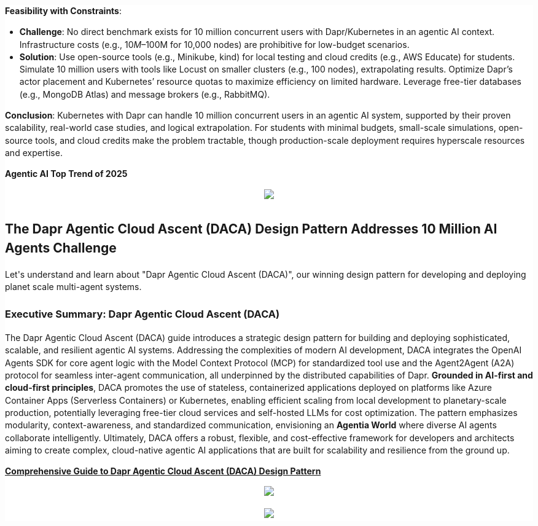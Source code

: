 **Feasibility with Constraints**:
- **Challenge**: No direct benchmark exists for 10 million concurrent users with Dapr/Kubernetes in an agentic AI context. Infrastructure costs (e.g., $10M–$100M for 10,000 nodes) are prohibitive for low-budget scenarios.
- **Solution**: Use open-source tools (e.g., Minikube, kind) for local testing and cloud credits (e.g., AWS Educate) for students. Simulate 10 million users with tools like Locust on smaller clusters (e.g., 100 nodes), extrapolating results. Optimize Dapr’s actor placement and Kubernetes’ resource quotas to maximize efficiency on limited hardware. Leverage free-tier databases (e.g., MongoDB Atlas) and message brokers (e.g., RabbitMQ).

**Conclusion**: Kubernetes with Dapr can handle 10 million concurrent users in an agentic AI system, supported by their proven scalability, real-world case studies, and logical extrapolation. For students with minimal budgets, small-scale simulations, open-source tools, and cloud credits make the problem tractable, though production-scale deployment requires hyperscale resources and expertise.


**Agentic AI Top Trend of 2025**

<p align="center">
<img src="./img/toptrend.webp" width="200">
</p>


## The Dapr Agentic Cloud Ascent (DACA) Design Pattern Addresses 10 Million AI Agents Challenge 

Let's understand and learn about "Dapr Agentic Cloud Ascent (DACA)", our winning design pattern for developing and deploying planet scale multi-agent systems.

### Executive Summary: Dapr Agentic Cloud Ascent (DACA)

The Dapr Agentic Cloud Ascent (DACA) guide introduces a strategic design pattern for building and deploying sophisticated, scalable, and resilient agentic AI systems. Addressing the complexities of modern AI development, DACA integrates the OpenAI Agents SDK for core agent logic with the Model Context Protocol (MCP) for standardized tool use and the Agent2Agent (A2A) protocol for seamless inter-agent communication, all underpinned by the distributed capabilities of Dapr. **Grounded in AI-first and cloud-first principles**, DACA promotes the use of stateless, containerized applications deployed on platforms like Azure Container Apps (Serverless Containers) or Kubernetes, enabling efficient scaling from local development to planetary-scale production, potentially leveraging free-tier cloud services and self-hosted LLMs for cost optimization. The pattern emphasizes modularity, context-awareness, and standardized communication, envisioning an **Agentia World** where diverse AI agents collaborate intelligently. Ultimately, DACA offers a robust, flexible, and cost-effective framework for developers and architects aiming to create complex, cloud-native agentic AI applications that are built for scalability and resilience from the ground up.


**[Comprehensive Guide to Dapr Agentic Cloud Ascent (DACA) Design Pattern](https://github.com/panaversity/learn-agentic-ai/blob/main/comprehensive_guide_daca.md)**

<p align="center">
<img src="./img/ascent.png" width="500">
</p>

<p align="center">
<img src="./img/architecture1.png" width="400">
</p>
